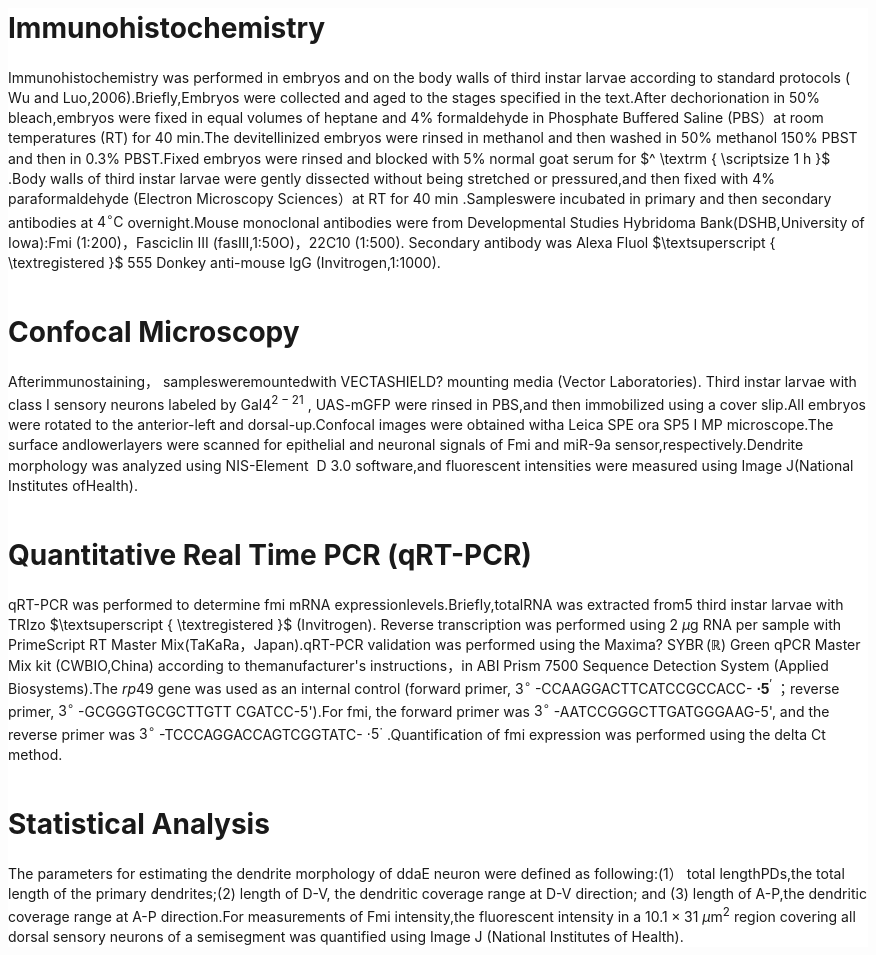 # Immunohistochemistry

Immunohistochemistry was performed in embryos and on the body walls of third instar larvae according to standard protocols ( $\mathrm { W u }$ and Luo,2006).Briefly,Embryos were collected and aged to the stages specified in the text.After dechorionation in $5 0 \%$ bleach,embryos were fixed in equal volumes of heptane and $4 \%$ formaldehyde in Phosphate Buffered Saline (PBS）at room temperatures (RT) for 40 min.The devitellinized embryos were rinsed in methanol and then washed in $5 0 \%$ methanol $1 5 0 \%$ PBST and then in $0 . 3 \%$ PBST.Fixed embryos were rinsed and blocked with $5 \%$ normal goat serum for $^ \textrm { \scriptsize 1 h }$ .Body walls of third instar larvae were gently dissected without being stretched or pressured,and then fixed with $4 \%$ paraformaldehyde (Electron Microscopy Sciences）at RT for $4 0 ~ \mathrm { m i n }$ .Sampleswere incubated in primary and then secondary antibodies at $4 ^ { \circ } \mathrm { C }$ overnight.Mouse monoclonal antibodies were from Developmental Studies Hybridoma Bank(DSHB,University of Iowa):Fmi (1:200)，Fasciclin III (fasIII,1:50O)，22C10 (1:500). Secondary antibody was Alexa Fluol $\textsuperscript { \textregistered }$ 555 Donkey anti-mouse IgG (Invitrogen,1:1000).

# Confocal Microscopy

Afterimmunostaining， samplesweremountedwith VECTASHIELD? mounting media (Vector Laboratories). Third instar larvae with class I sensory neurons labeled by $\mathrm { G a l } 4 ^ { 2 - 2 1 }$ , UAS-mGFP were rinsed in PBS,and then immobilized using a cover slip.All embryos were rotated to the anterior-left and dorsal-up.Confocal images were obtained witha Leica SPE ora SP5 I MP microscope.The surface andlowerlayers were scanned for epithelial and neuronal signals of Fmi and miR-9a sensor,respectively.Dendrite morphology was analyzed using NIS-Element $\mathrm { ~ D ~ } 3 . 0$ software,and fluorescent intensities were measured using Image J(National Institutes ofHealth).

# Quantitative Real Time PCR (qRT-PCR)

qRT-PCR was performed to determine fmi mRNA expressionlevels.Briefly,totalRNA was extracted from5 third instar larvae with TRIzo $\textsuperscript { \textregistered }$ (Invitrogen). Reverse transcription was performed using $2 ~ { \mu \mathrm { g } }$ RNA per sample with PrimeScript RT Master Mix(TaKaRa，Japan).qRT-PCR validation was performed using the Maxima? $\operatorname { S Y B R } ( { \mathbb { R } } )$ Green qPCR Master Mix kit (CWBIO,China) according to themanufacturer's instructions，in ABI Prism 7500 Sequence Detection System (Applied Biosystems).The $r p 4 9$ gene was used as an internal control (forward primer, $3 ^ { \circ }$ -CCAAGGACTTCATCCGCCACC- ${ \boldsymbol { \cdot } } { \boldsymbol { 5 } } ^ { \prime }$ ；reverse primer, $3 ^ { \circ }$ -GCGGGTGCGCTTGTT CGATCC-5').For fmi, the forward primer was $3 ^ { \circ }$ -AATCCGGGCTTGATGGGAAG-5', and the reverse primer was $3 ^ { \circ }$ -TCCCAGGACCAGTCGGTATC- $\cdot 5 ^ { \cdot }$ .Quantification of fmi expression was performed using the delta Ct method.

# Statistical Analysis

The parameters for estimating the dendrite morphology of ddaE neuron were defined as following:(1） total lengthPDs,the total length of the primary dendrites;(2) length of D-V, the dendritic coverage range at D-V direction; and (3) length of A-P,the dendritic coverage range at A-P direction.For measurements of Fmi intensity,the fluorescent intensity in a $1 0 . 1 \times 3 1 ~ \mu \mathrm { m } ^ { 2 }$ region covering all dorsal sensory neurons of a semisegment was quantified using Image J (National Institutes of Health).
